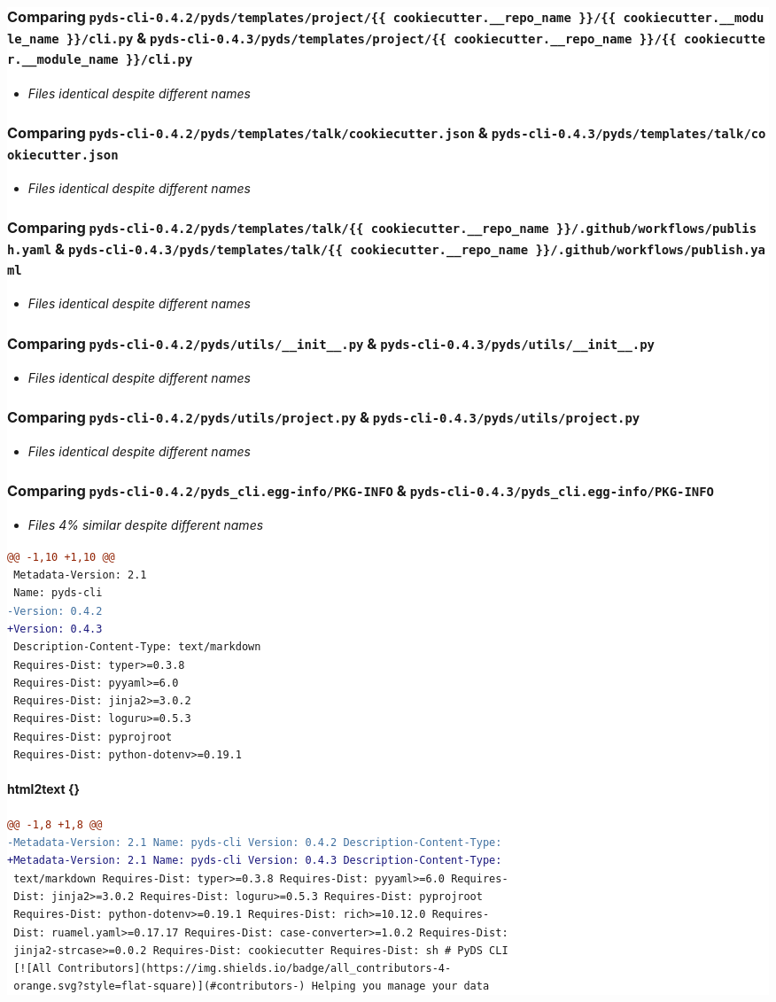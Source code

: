 ### Comparing `pyds-cli-0.4.2/pyds/templates/project/{{ cookiecutter.__repo_name }}/{{ cookiecutter.__module_name }}/cli.py` & `pyds-cli-0.4.3/pyds/templates/project/{{ cookiecutter.__repo_name }}/{{ cookiecutter.__module_name }}/cli.py`

 * *Files identical despite different names*

### Comparing `pyds-cli-0.4.2/pyds/templates/talk/cookiecutter.json` & `pyds-cli-0.4.3/pyds/templates/talk/cookiecutter.json`

 * *Files identical despite different names*

### Comparing `pyds-cli-0.4.2/pyds/templates/talk/{{ cookiecutter.__repo_name }}/.github/workflows/publish.yaml` & `pyds-cli-0.4.3/pyds/templates/talk/{{ cookiecutter.__repo_name }}/.github/workflows/publish.yaml`

 * *Files identical despite different names*

### Comparing `pyds-cli-0.4.2/pyds/utils/__init__.py` & `pyds-cli-0.4.3/pyds/utils/__init__.py`

 * *Files identical despite different names*

### Comparing `pyds-cli-0.4.2/pyds/utils/project.py` & `pyds-cli-0.4.3/pyds/utils/project.py`

 * *Files identical despite different names*

### Comparing `pyds-cli-0.4.2/pyds_cli.egg-info/PKG-INFO` & `pyds-cli-0.4.3/pyds_cli.egg-info/PKG-INFO`

 * *Files 4% similar despite different names*

```diff
@@ -1,10 +1,10 @@
 Metadata-Version: 2.1
 Name: pyds-cli
-Version: 0.4.2
+Version: 0.4.3
 Description-Content-Type: text/markdown
 Requires-Dist: typer>=0.3.8
 Requires-Dist: pyyaml>=6.0
 Requires-Dist: jinja2>=3.0.2
 Requires-Dist: loguru>=0.5.3
 Requires-Dist: pyprojroot
 Requires-Dist: python-dotenv>=0.19.1
```

#### html2text {}

```diff
@@ -1,8 +1,8 @@
-Metadata-Version: 2.1 Name: pyds-cli Version: 0.4.2 Description-Content-Type:
+Metadata-Version: 2.1 Name: pyds-cli Version: 0.4.3 Description-Content-Type:
 text/markdown Requires-Dist: typer>=0.3.8 Requires-Dist: pyyaml>=6.0 Requires-
 Dist: jinja2>=3.0.2 Requires-Dist: loguru>=0.5.3 Requires-Dist: pyprojroot
 Requires-Dist: python-dotenv>=0.19.1 Requires-Dist: rich>=10.12.0 Requires-
 Dist: ruamel.yaml>=0.17.17 Requires-Dist: case-converter>=1.0.2 Requires-Dist:
 jinja2-strcase>=0.0.2 Requires-Dist: cookiecutter Requires-Dist: sh # PyDS CLI
 [![All Contributors](https://img.shields.io/badge/all_contributors-4-
 orange.svg?style=flat-square)](#contributors-) Helping you manage your data
```

